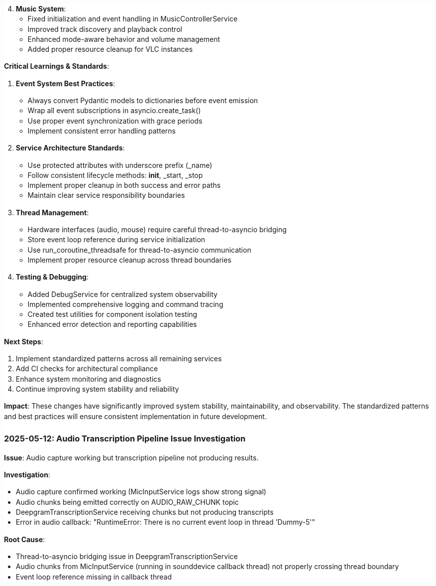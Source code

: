 4. **Music System**:
   - Fixed initialization and event handling in MusicControllerService
   - Improved track discovery and playback control
   - Enhanced mode-aware behavior and volume management
   - Added proper resource cleanup for VLC instances

**Critical Learnings & Standards**:

1. **Event System Best Practices**:
   - Always convert Pydantic models to dictionaries before event emission
   - Wrap all event subscriptions in asyncio.create_task()
   - Use proper event synchronization with grace periods
   - Implement consistent error handling patterns

2. **Service Architecture Standards**:
   - Use protected attributes with underscore prefix (_name)
   - Follow consistent lifecycle methods: __init__, _start, _stop
   - Implement proper cleanup in both success and error paths
   - Maintain clear service responsibility boundaries

3. **Thread Management**:
   - Hardware interfaces (audio, mouse) require careful thread-to-asyncio bridging
   - Store event loop reference during service initialization
   - Use run_coroutine_threadsafe for thread-to-asyncio communication
   - Implement proper resource cleanup across thread boundaries

4. **Testing & Debugging**:
   - Added DebugService for centralized system observability
   - Implemented comprehensive logging and command tracing
   - Created test utilities for component isolation testing
   - Enhanced error detection and reporting capabilities

**Next Steps**:
1. Implement standardized patterns across all remaining services
2. Add CI checks for architectural compliance
3. Enhance system monitoring and diagnostics
4. Continue improving system stability and reliability

**Impact**: These changes have significantly improved system stability, maintainability, and observability. The standardized patterns and best practices will ensure consistent implementation in future development.

### 2025-05-12: Audio Transcription Pipeline Issue Investigation

**Issue**: Audio capture working but transcription pipeline not producing results.

**Investigation**:
- Audio capture confirmed working (MicInputService logs show strong signal)
- Audio chunks being emitted correctly on AUDIO_RAW_CHUNK topic
- DeepgramTranscriptionService receiving chunks but not producing transcripts
- Error in audio callback: "RuntimeError: There is no current event loop in thread 'Dummy-5'"

**Root Cause**: 
- Thread-to-asyncio bridging issue in DeepgramTranscriptionService
- Audio chunks from MicInputService (running in sounddevice callback thread) not properly crossing thread boundary
- Event loop reference missing in callback thread
